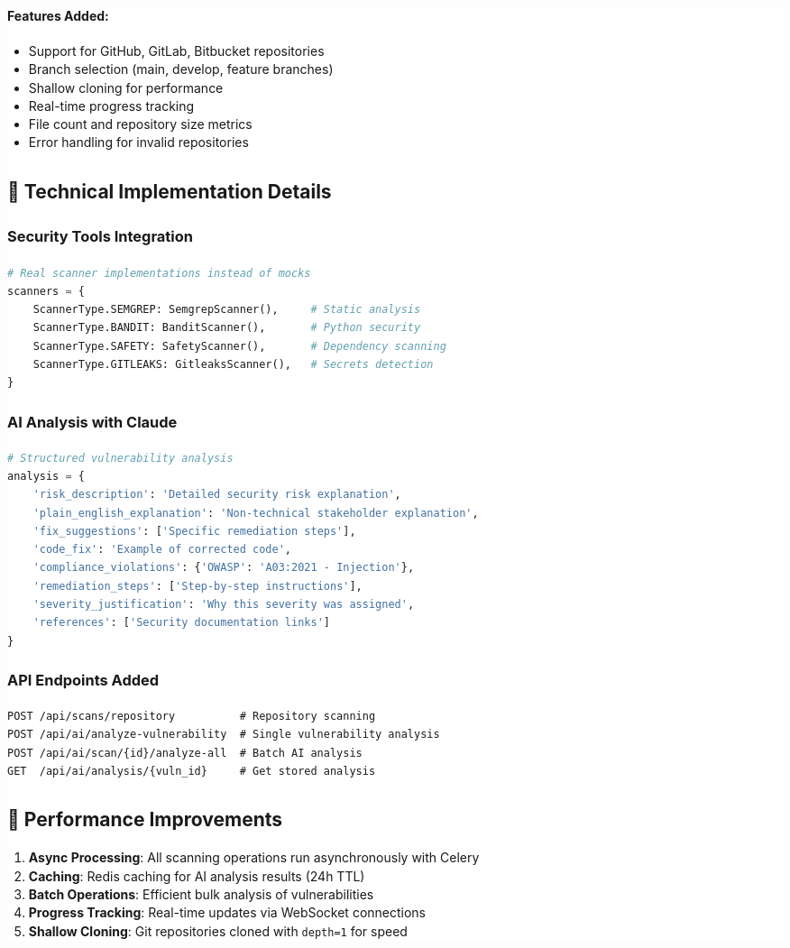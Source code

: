 #### Features Added:
- Support for GitHub, GitLab, Bitbucket repositories
- Branch selection (main, develop, feature branches)
- Shallow cloning for performance
- Real-time progress tracking
- File count and repository size metrics
- Error handling for invalid repositories

## 🔧 Technical Implementation Details

### Security Tools Integration
```python
# Real scanner implementations instead of mocks
scanners = {
    ScannerType.SEMGREP: SemgrepScanner(),     # Static analysis
    ScannerType.BANDIT: BanditScanner(),       # Python security
    ScannerType.SAFETY: SafetyScanner(),       # Dependency scanning
    ScannerType.GITLEAKS: GitleaksScanner(),   # Secrets detection
}
```

### AI Analysis with Claude
```python
# Structured vulnerability analysis
analysis = {
    'risk_description': 'Detailed security risk explanation',
    'plain_english_explanation': 'Non-technical stakeholder explanation',
    'fix_suggestions': ['Specific remediation steps'],
    'code_fix': 'Example of corrected code',
    'compliance_violations': {'OWASP': 'A03:2021 - Injection'},
    'remediation_steps': ['Step-by-step instructions'],
    'severity_justification': 'Why this severity was assigned',
    'references': ['Security documentation links']
}
```

### API Endpoints Added
```
POST /api/scans/repository          # Repository scanning
POST /api/ai/analyze-vulnerability  # Single vulnerability analysis  
POST /api/ai/scan/{id}/analyze-all  # Batch AI analysis
GET  /api/ai/analysis/{vuln_id}     # Get stored analysis
```

## 🚀 Performance Improvements

1. **Async Processing**: All scanning operations run asynchronously with Celery
2. **Caching**: Redis caching for AI analysis results (24h TTL)
3. **Batch Operations**: Efficient bulk analysis of vulnerabilities
4. **Progress Tracking**: Real-time updates via WebSocket connections
5. **Shallow Cloning**: Git repositories cloned with `depth=1` for speed
